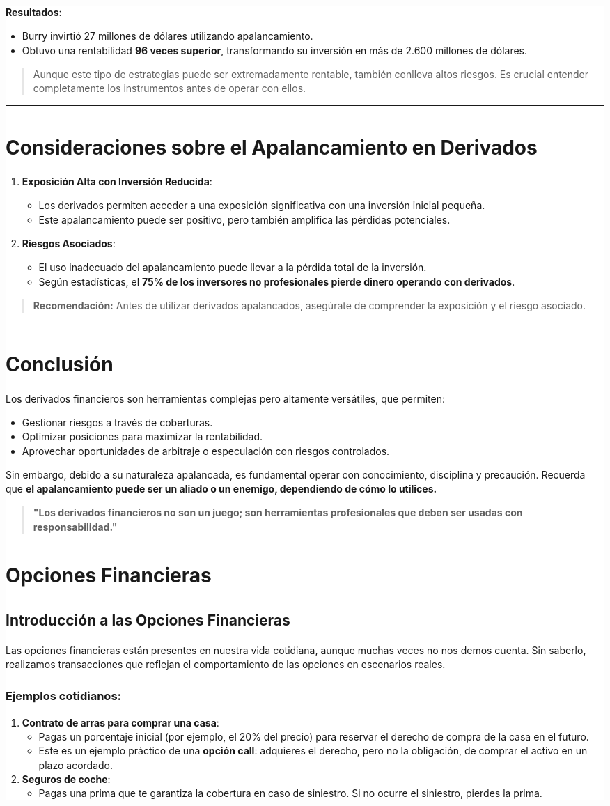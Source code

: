 **Resultados**:
- Burry invirtió 27 millones de dólares utilizando apalancamiento.
- Obtuvo una rentabilidad **96 veces superior**, transformando su inversión en más de 2.600 millones de dólares.

> Aunque este tipo de estrategias puede ser extremadamente rentable, también conlleva altos riesgos. Es crucial entender completamente los instrumentos antes de operar con ellos.

---

# Consideraciones sobre el Apalancamiento en Derivados

1. **Exposición Alta con Inversión Reducida**:
   - Los derivados permiten acceder a una exposición significativa con una inversión inicial pequeña.
   - Este apalancamiento puede ser positivo, pero también amplifica las pérdidas potenciales.

2. **Riesgos Asociados**:
   - El uso inadecuado del apalancamiento puede llevar a la pérdida total de la inversión.
   - Según estadísticas, el **75% de los inversores no profesionales pierde dinero operando con derivados**.

> **Recomendación:** Antes de utilizar derivados apalancados, asegúrate de comprender la exposición y el riesgo asociado.

---

# Conclusión

Los derivados financieros son herramientas complejas pero altamente versátiles, que permiten:
- Gestionar riesgos a través de coberturas.
- Optimizar posiciones para maximizar la rentabilidad.
- Aprovechar oportunidades de arbitraje o especulación con riesgos controlados.

Sin embargo, debido a su naturaleza apalancada, es fundamental operar con conocimiento, disciplina y precaución. Recuerda que **el apalancamiento puede ser un aliado o un enemigo, dependiendo de cómo lo utilices.**

> **"Los derivados financieros no son un juego; son herramientas profesionales que deben ser usadas con responsabilidad."**

# Opciones Financieras

## Introducción a las Opciones Financieras

Las opciones financieras están presentes en nuestra vida cotidiana, aunque muchas veces no nos demos cuenta. Sin saberlo, realizamos transacciones que reflejan el comportamiento de las opciones en escenarios reales.

### Ejemplos cotidianos:
1. **Contrato de arras para comprar una casa**:
   - Pagas un porcentaje inicial (por ejemplo, el 20% del precio) para reservar el derecho de compra de la casa en el futuro.
   - Este es un ejemplo práctico de una **opción call**: adquieres el derecho, pero no la obligación, de comprar el activo en un plazo acordado.
2. **Seguros de coche**:
   - Pagas una prima que te garantiza la cobertura en caso de siniestro. Si no ocurre el siniestro, pierdes la prima.
